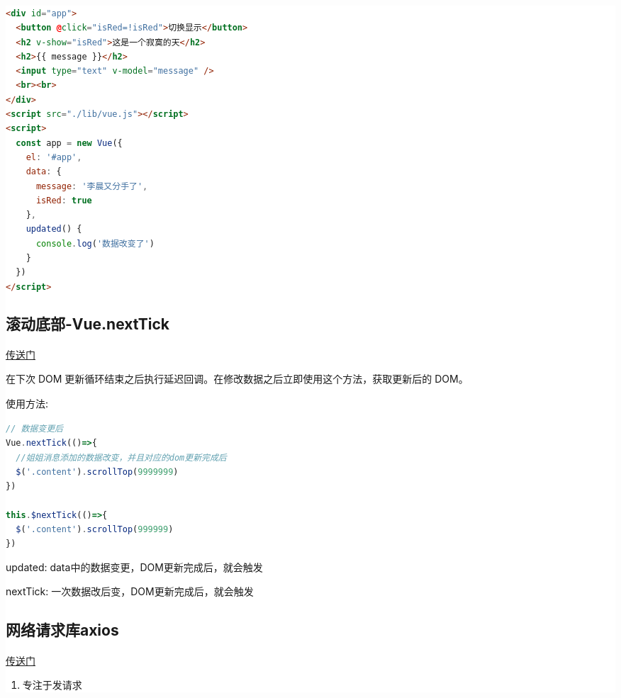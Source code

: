 ```html
<div id="app">
  <button @click="isRed=!isRed">切换显示</button>
  <h2 v-show="isRed">这是一个寂寞的天</h2>
  <h2>{{ message }}</h2>
  <input type="text" v-model="message" />
  <br><br>
</div>
<script src="./lib/vue.js"></script>
<script>
  const app = new Vue({
    el: '#app',
    data: {
      message: '李晨又分手了',
      isRed: true
    },
    updated() {
      console.log('数据改变了')
    }
  })
</script>
```



## 滚动底部-Vue.nextTick

[传送门](https://cn.vuejs.org/v2/api/#Vue-nextTick)

在下次 DOM 更新循环结束之后执行延迟回调。在修改数据之后立即使用这个方法，获取更新后的 DOM。

使用方法:

```js
// 数据变更后
Vue.nextTick(()=>{
  //姐姐消息添加的数据改变，并且对应的dom更新完成后
  $('.content').scrollTop(9999999)
})

this.$nextTick(()=>{
  $('.content').scrollTop(999999)
})
```

updated: data中的数据变更，DOM更新完成后，就会触发

nextTick: 一次数据改后变，DOM更新完成后，就会触发



## 网络请求库axios

[传送门](https://github.com/axios/axios)

1. 专注于发请求
